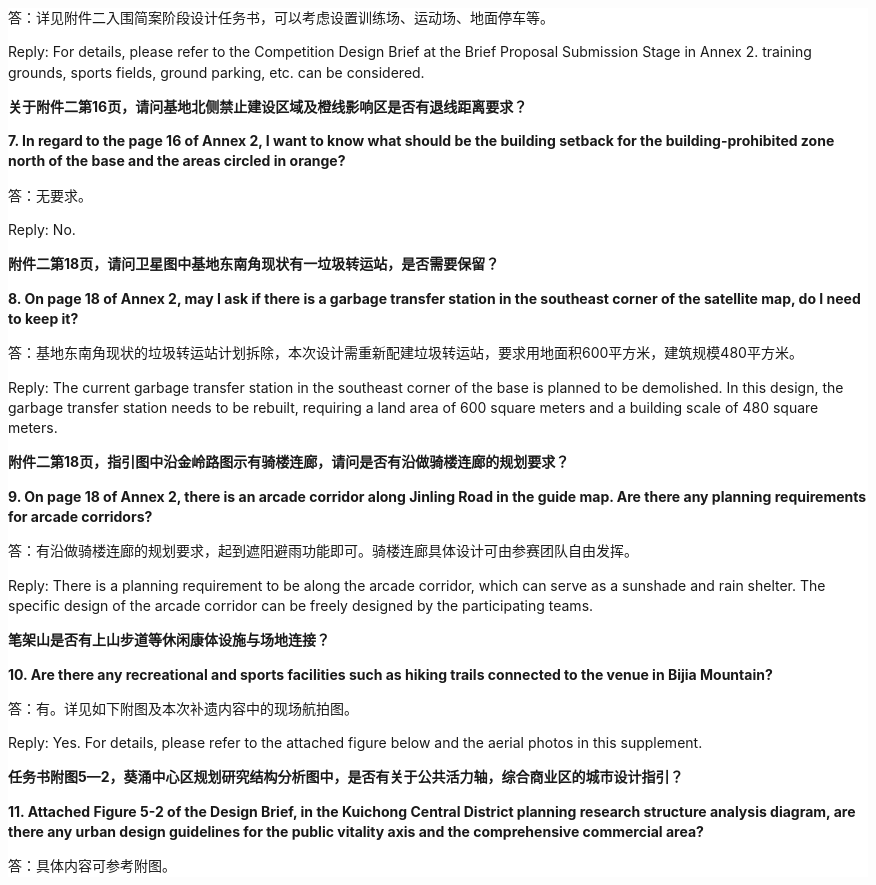 答：详见附件二入围简案阶段设计任务书，可以考虑设置训练场、运动场、地面停车等。

Reply: For details, please refer to the Competition Design Brief at the Brief Proposal Submission Stage in Annex 2. training grounds, sports fields, ground parking, etc. can be considered.



**关于附件二第16页，请问基地北侧禁止建设区域及橙线影响区是否有退线距离要求？**

**7. In regard to the page 16 of Annex 2, I want to know what should be the building setback for the building-prohibited zone north of the base and the areas circled in orange?** 

答：无要求。

Reply: No.



**附件二第18页，请问卫星图中基地东南角现状有一垃圾转运站，是否需要保留？**

**8. On page 18 of Annex 2, may I ask if there is a garbage transfer station in the southeast corner of the satellite map, do I need to keep it?**

答：基地东南角现状的垃圾转运站计划拆除，本次设计需重新配建垃圾转运站，要求用地面积600平方米，建筑规模480平方米。

Reply: The current garbage transfer station in the southeast corner of the base is planned to be demolished. In this design, the garbage transfer station needs to be rebuilt, requiring a land area of 600 square meters and a building scale of 480 square meters.



**附件二第18页，指引图中沿金岭路图示有骑楼连廊，请问是否有沿做骑楼连廊的规划要求？**

**9. On page 18 of Annex 2, there is an arcade corridor along Jinling Road in the guide map. Are there any planning requirements for arcade corridors?**

答：有沿做骑楼连廊的规划要求，起到遮阳避雨功能即可。骑楼连廊具体设计可由参赛团队自由发挥。

Reply: There is a planning requirement to be along the arcade corridor, which can serve as a sunshade and rain shelter. The specific design of the arcade corridor can be freely designed by the participating teams.



**笔架山是否有上山步道等休闲康体设施与场地连接？**

**10. Are there any recreational and sports facilities such as hiking trails connected to the venue in Bijia Mountain?**

答：有。详见如下附图及本次补遗内容中的现场航拍图。

Reply: Yes. For details, please refer to the attached figure below and the aerial photos in this supplement.




**任务书附图5—2，葵涌中心区规划研究结构分析图中，是否有关于公共活力轴，综合商业区的城市设计指引？**

**11. Attached Figure 5-2 of the Design Brief, in the Kuichong Central District planning research structure analysis diagram, are there any urban design guidelines for the public vitality axis and the comprehensive commercial area?**

答：具体内容可参考附图。
